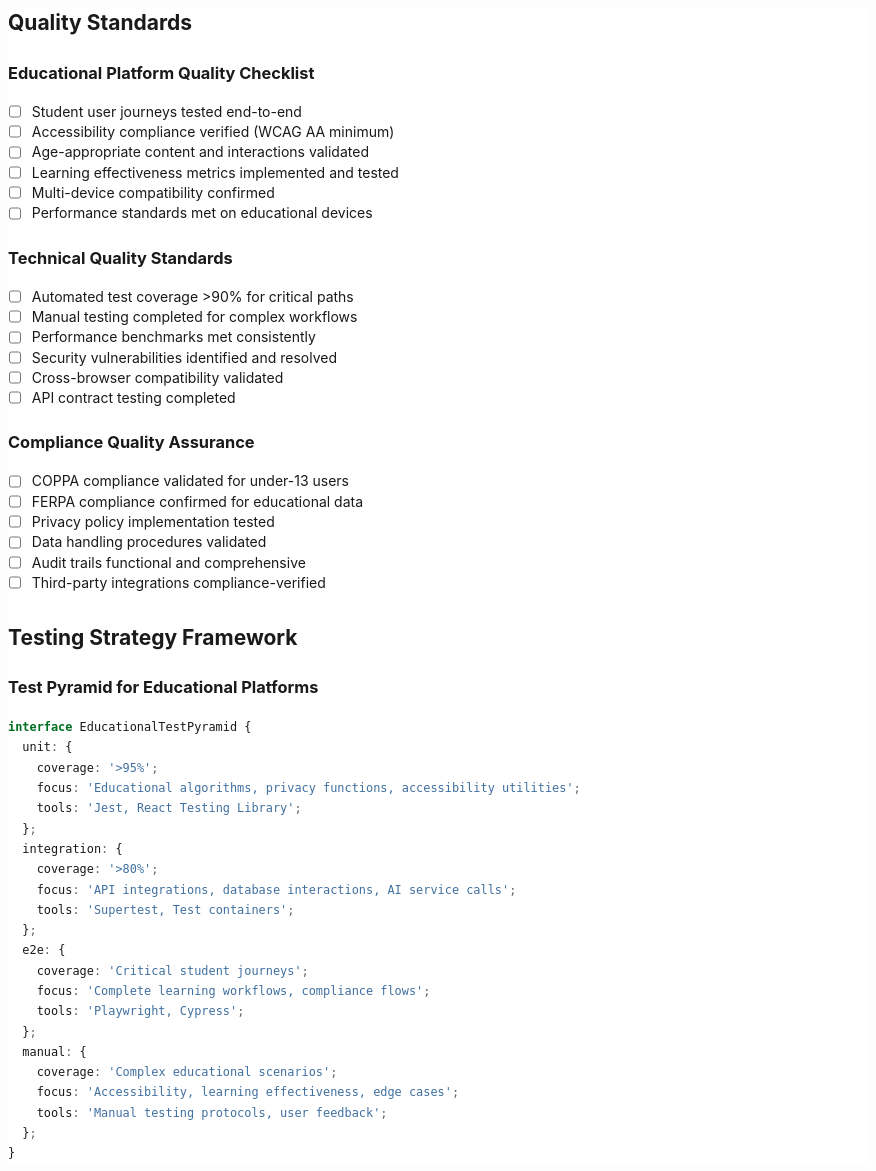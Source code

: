 ## Quality Standards

### Educational Platform Quality Checklist
- [ ] Student user journeys tested end-to-end
- [ ] Accessibility compliance verified (WCAG AA minimum)
- [ ] Age-appropriate content and interactions validated
- [ ] Learning effectiveness metrics implemented and tested
- [ ] Multi-device compatibility confirmed
- [ ] Performance standards met on educational devices

### Technical Quality Standards
- [ ] Automated test coverage >90% for critical paths
- [ ] Manual testing completed for complex workflows
- [ ] Performance benchmarks met consistently
- [ ] Security vulnerabilities identified and resolved
- [ ] Cross-browser compatibility validated
- [ ] API contract testing completed

### Compliance Quality Assurance
- [ ] COPPA compliance validated for under-13 users
- [ ] FERPA compliance confirmed for educational data
- [ ] Privacy policy implementation tested
- [ ] Data handling procedures validated
- [ ] Audit trails functional and comprehensive
- [ ] Third-party integrations compliance-verified

## Testing Strategy Framework

### Test Pyramid for Educational Platforms
```typescript
interface EducationalTestPyramid {
  unit: {
    coverage: '>95%';
    focus: 'Educational algorithms, privacy functions, accessibility utilities';
    tools: 'Jest, React Testing Library';
  };
  integration: {
    coverage: '>80%';
    focus: 'API integrations, database interactions, AI service calls';
    tools: 'Supertest, Test containers';
  };
  e2e: {
    coverage: 'Critical student journeys';
    focus: 'Complete learning workflows, compliance flows';
    tools: 'Playwright, Cypress';
  };
  manual: {
    coverage: 'Complex educational scenarios';
    focus: 'Accessibility, learning effectiveness, edge cases';
    tools: 'Manual testing protocols, user feedback';
  };
}
```
